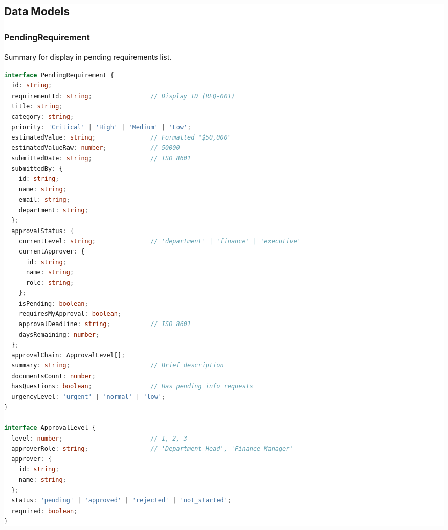 
## Data Models

### PendingRequirement

Summary for display in pending requirements list.

```typescript
interface PendingRequirement {
  id: string;
  requirementId: string;                // Display ID (REQ-001)
  title: string;
  category: string;
  priority: 'Critical' | 'High' | 'Medium' | 'Low';
  estimatedValue: string;               // Formatted "$50,000"
  estimatedValueRaw: number;            // 50000
  submittedDate: string;                // ISO 8601
  submittedBy: {
    id: string;
    name: string;
    email: string;
    department: string;
  };
  approvalStatus: {
    currentLevel: string;               // 'department' | 'finance' | 'executive'
    currentApprover: {
      id: string;
      name: string;
      role: string;
    };
    isPending: boolean;
    requiresMyApproval: boolean;
    approvalDeadline: string;           // ISO 8601
    daysRemaining: number;
  };
  approvalChain: ApprovalLevel[];
  summary: string;                      // Brief description
  documentsCount: number;
  hasQuestions: boolean;                // Has pending info requests
  urgencyLevel: 'urgent' | 'normal' | 'low';
}

interface ApprovalLevel {
  level: number;                        // 1, 2, 3
  approverRole: string;                 // 'Department Head', 'Finance Manager'
  approver: {
    id: string;
    name: string;
  };
  status: 'pending' | 'approved' | 'rejected' | 'not_started';
  required: boolean;
}
```
